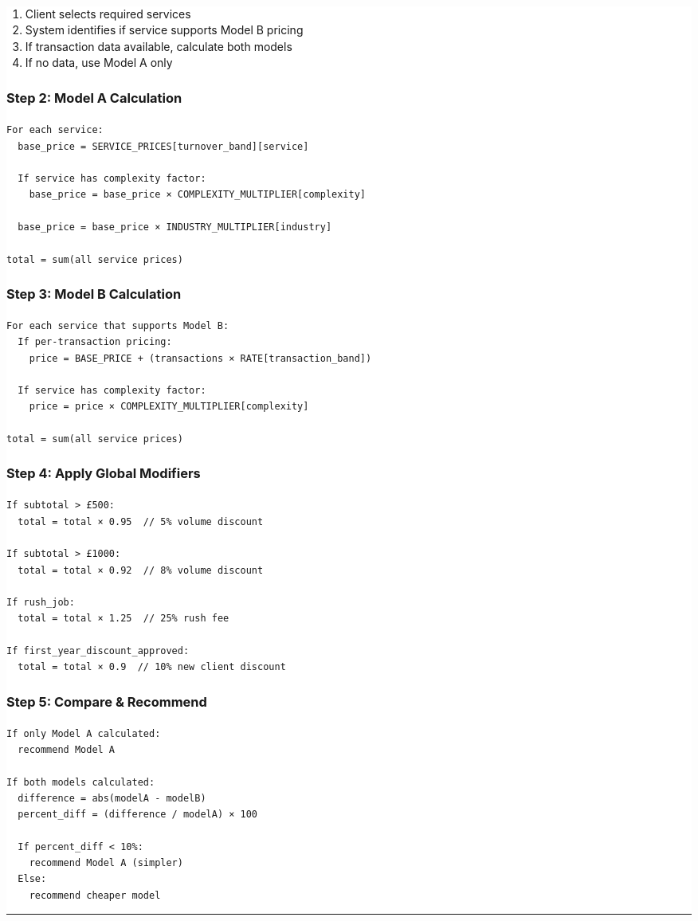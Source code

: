 1. Client selects required services
2. System identifies if service supports Model B pricing
3. If transaction data available, calculate both models
4. If no data, use Model A only

### Step 2: Model A Calculation

```
For each service:
  base_price = SERVICE_PRICES[turnover_band][service]

  If service has complexity factor:
    base_price = base_price × COMPLEXITY_MULTIPLIER[complexity]

  base_price = base_price × INDUSTRY_MULTIPLIER[industry]

total = sum(all service prices)
```

### Step 3: Model B Calculation

```
For each service that supports Model B:
  If per-transaction pricing:
    price = BASE_PRICE + (transactions × RATE[transaction_band])

  If service has complexity factor:
    price = price × COMPLEXITY_MULTIPLIER[complexity]

total = sum(all service prices)
```

### Step 4: Apply Global Modifiers

```
If subtotal > £500:
  total = total × 0.95  // 5% volume discount

If subtotal > £1000:
  total = total × 0.92  // 8% volume discount

If rush_job:
  total = total × 1.25  // 25% rush fee

If first_year_discount_approved:
  total = total × 0.9  // 10% new client discount
```

### Step 5: Compare & Recommend

```
If only Model A calculated:
  recommend Model A

If both models calculated:
  difference = abs(modelA - modelB)
  percent_diff = (difference / modelA) × 100

  If percent_diff < 10%:
    recommend Model A (simpler)
  Else:
    recommend cheaper model
```

---